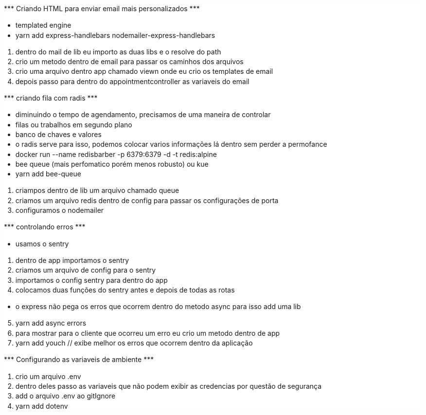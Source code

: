 *** Criando HTML para enviar email mais personalizados ***

- templated engine
- yarn add express-handlebars nodemailer-express-handlebars

1. dentro do mail de lib eu importo as duas libs e o resolve do path
2. crio um metodo dentro de email para passar os caminhos dos arquivos 
3. crio uma arquivo dentro  app chamado viewn onde eu crio os templates de email
4. depois passo para dentro do appointmentcontroller as variaveis do email

*** criando fila com radis ***

- diminuindo o tempo de agendamento, precisamos de uma maneira de controlar
- filas ou trabalhos em segundo plano
- banco de chaves e valores
- o radis serve para isso, podemos colocar varios informações lá dentro sem perder a permofance
- docker run --name redisbarber -p 6379:6379 -d -t redis:alpine
- bee queue (mais perfomatico porém menos robusto) ou kue
- yarn add bee-queue

1. criampos dentro de lib um arquivo chamado queue
2. criamos um arquivo redis dentro de config para passar os configurações de porta
3. configuramos o nodemailer

*** controlando erros ***

- usamos o sentry 

1. dentro de app importamos o sentry 
2. criamos um arquivo de config para o sentry 
3. importamos o config sentry para dentro do app 
4. colocamos duas funções do sentry antes e depois de todas as rotas

- o express não pega os erros que ocorrem dentro do metodo async para isso add uma lib 
5. yarn add async errors
6. para mostrar para o cliente que ocorreu um erro eu crio um metodo dentro de app
7. yarn add youch // exibe melhor os erros que ocorrem dentro da aplicação

*** Configurando as variaveis de ambiente ***

1. crio um arquivo .env
2. dentro deles passo as variaveis que não podem exibir as credencias por questão de segurança
3. add o arquivo .env ao gitIgnore
4. yarn add dotenv